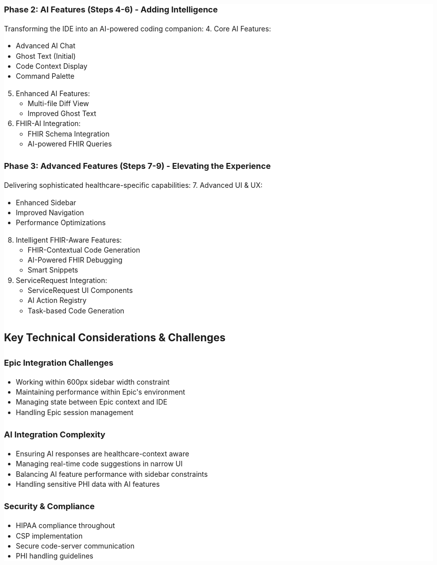 ### Phase 2: AI Features (Steps 4-6) - Adding Intelligence
Transforming the IDE into an AI-powered coding companion:
4. Core AI Features:
   - Advanced AI Chat
   - Ghost Text (Initial)
   - Code Context Display
   - Command Palette
5. Enhanced AI Features:
   - Multi-file Diff View
   - Improved Ghost Text
6. FHIR-AI Integration:
   - FHIR Schema Integration
   - AI-powered FHIR Queries

### Phase 3: Advanced Features (Steps 7-9) - Elevating the Experience
Delivering sophisticated healthcare-specific capabilities:
7. Advanced UI & UX:
   - Enhanced Sidebar
   - Improved Navigation
   - Performance Optimizations
8. Intelligent FHIR-Aware Features:
   - FHIR-Contextual Code Generation
   - AI-Powered FHIR Debugging
   - Smart Snippets
9. ServiceRequest Integration:
   - ServiceRequest UI Components
   - AI Action Registry
   - Task-based Code Generation

## Key Technical Considerations & Challenges

### Epic Integration Challenges
- Working within 600px sidebar width constraint
- Maintaining performance within Epic's environment
- Managing state between Epic context and IDE
- Handling Epic session management

### AI Integration Complexity
- Ensuring AI responses are healthcare-context aware
- Managing real-time code suggestions in narrow UI
- Balancing AI feature performance with sidebar constraints
- Handling sensitive PHI data with AI features

### Security & Compliance
- HIPAA compliance throughout
- CSP implementation
- Secure code-server communication
- PHI handling guidelines
